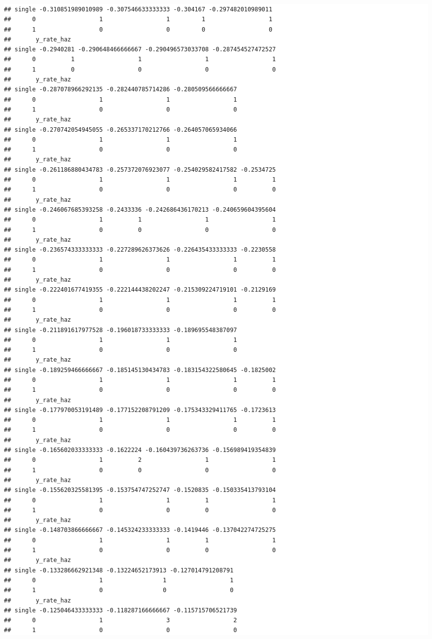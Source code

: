 ```
## single -0.310851989010989 -0.307546633333333 -0.304167 -0.297482010989011
##      0                  1                  1         1                  1
##      1                  0                  0         0                  0
##       y_rate_haz
## single -0.2940281 -0.290648466666667 -0.290496573033708 -0.287454527472527
##      0          1                  1                  1                  1
##      1          0                  0                  0                  0
##       y_rate_haz
## single -0.287078966292135 -0.282440785714286 -0.280509566666667
##      0                  1                  1                  1
##      1                  0                  0                  0
##       y_rate_haz
## single -0.270742054945055 -0.265337170212766 -0.264057065934066
##      0                  1                  1                  1
##      1                  0                  0                  0
##       y_rate_haz
## single -0.261186880434783 -0.257372076923077 -0.254029582417582 -0.2534725
##      0                  1                  1                  1          1
##      1                  0                  0                  0          0
##       y_rate_haz
## single -0.246067685393258 -0.2433336 -0.242686436170213 -0.240659604395604
##      0                  1          1                  1                  1
##      1                  0          0                  0                  0
##       y_rate_haz
## single -0.236574333333333 -0.227289626373626 -0.226435433333333 -0.2230558
##      0                  1                  1                  1          1
##      1                  0                  0                  0          0
##       y_rate_haz
## single -0.222401677419355 -0.222144438202247 -0.215309224719101 -0.2129169
##      0                  1                  1                  1          1
##      1                  0                  0                  0          0
##       y_rate_haz
## single -0.211891617977528 -0.196018733333333 -0.189695548387097
##      0                  1                  1                  1
##      1                  0                  0                  0
##       y_rate_haz
## single -0.189259466666667 -0.185145130434783 -0.183154322580645 -0.1825002
##      0                  1                  1                  1          1
##      1                  0                  0                  0          0
##       y_rate_haz
## single -0.177970053191489 -0.177152208791209 -0.175343329411765 -0.1723613
##      0                  1                  1                  1          1
##      1                  0                  0                  0          0
##       y_rate_haz
## single -0.165602033333333 -0.1622224 -0.160439736263736 -0.156989419354839
##      0                  1          2                  1                  1
##      1                  0          0                  0                  0
##       y_rate_haz
## single -0.155620325581395 -0.153754747252747 -0.1520835 -0.150335413793104
##      0                  1                  1          1                  1
##      1                  0                  0          0                  0
##       y_rate_haz
## single -0.148703866666667 -0.145324233333333 -0.1419446 -0.137042274725275
##      0                  1                  1          1                  1
##      1                  0                  0          0                  0
##       y_rate_haz
## single -0.133286662921348 -0.13224652173913 -0.127014791208791
##      0                  1                 1                  1
##      1                  0                 0                  0
##       y_rate_haz
## single -0.125046433333333 -0.118287166666667 -0.115715706521739
##      0                  1                  3                  2
##      1                  0                  0                  0
```